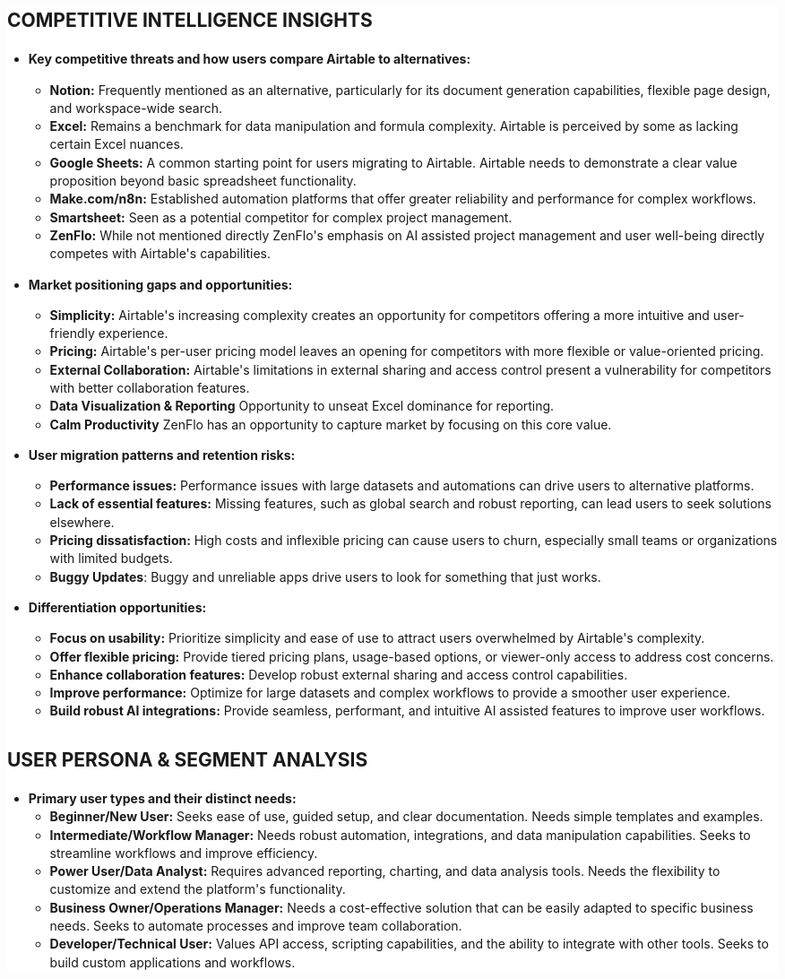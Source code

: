 ## COMPETITIVE INTELLIGENCE INSIGHTS

*   **Key competitive threats and how users compare Airtable to alternatives:**
    *   **Notion:** Frequently mentioned as an alternative, particularly for its document generation capabilities, flexible page design, and workspace-wide search.
    *   **Excel:** Remains a benchmark for data manipulation and formula complexity. Airtable is perceived by some as lacking certain Excel nuances.
    *   **Google Sheets:** A common starting point for users migrating to Airtable. Airtable needs to demonstrate a clear value proposition beyond basic spreadsheet functionality.
    *   **Make.com/n8n:** Established automation platforms that offer greater reliability and performance for complex workflows.
    *   **Smartsheet:** Seen as a potential competitor for complex project management.
    *   **ZenFlo:** While not mentioned directly ZenFlo's emphasis on AI assisted project management and user well-being directly competes with Airtable's capabilities.

*   **Market positioning gaps and opportunities:**
    *   **Simplicity:** Airtable's increasing complexity creates an opportunity for competitors offering a more intuitive and user-friendly experience.
    *   **Pricing:** Airtable's per-user pricing model leaves an opening for competitors with more flexible or value-oriented pricing.
    *   **External Collaboration:** Airtable's limitations in external sharing and access control present a vulnerability for competitors with better collaboration features.
    *   **Data Visualization & Reporting** Opportunity to unseat Excel dominance for reporting.
    *   **Calm Productivity** ZenFlo has an opportunity to capture market by focusing on this core value.

*   **User migration patterns and retention risks:**
    *   **Performance issues:** Performance issues with large datasets and automations can drive users to alternative platforms.
    *   **Lack of essential features:** Missing features, such as global search and robust reporting, can lead users to seek solutions elsewhere.
    *   **Pricing dissatisfaction:** High costs and inflexible pricing can cause users to churn, especially small teams or organizations with limited budgets.
    *   **Buggy Updates**: Buggy and unreliable apps drive users to look for something that just works.

*   **Differentiation opportunities:**
    *   **Focus on usability:** Prioritize simplicity and ease of use to attract users overwhelmed by Airtable's complexity.
    *   **Offer flexible pricing:** Provide tiered pricing plans, usage-based options, or viewer-only access to address cost concerns.
    *   **Enhance collaboration features:** Develop robust external sharing and access control capabilities.
    *   **Improve performance:** Optimize for large datasets and complex workflows to provide a smoother user experience.
    *   **Build robust AI integrations:** Provide seamless, performant, and intuitive AI assisted features to improve user workflows.

## USER PERSONA & SEGMENT ANALYSIS

*   **Primary user types and their distinct needs:**
    *   **Beginner/New User:** Seeks ease of use, guided setup, and clear documentation. Needs simple templates and examples.
    *   **Intermediate/Workflow Manager:** Needs robust automation, integrations, and data manipulation capabilities. Seeks to streamline workflows and improve efficiency.
    *   **Power User/Data Analyst:** Requires advanced reporting, charting, and data analysis tools. Needs the flexibility to customize and extend the platform's functionality.
    *   **Business Owner/Operations Manager:** Needs a cost-effective solution that can be easily adapted to specific business needs. Seeks to automate processes and improve team collaboration.
    *   **Developer/Technical User:** Values API access, scripting capabilities, and the ability to integrate with other tools. Seeks to build custom applications and workflows.
